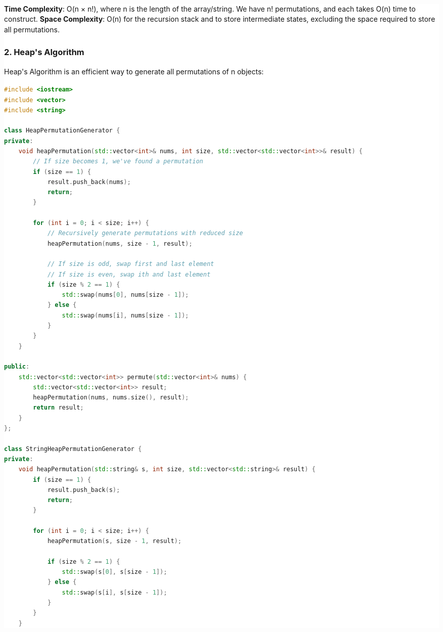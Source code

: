 
**Time Complexity**: O(n × n!), where n is the length of the array/string. We have n! permutations, and each takes O(n) time to construct.
**Space Complexity**: O(n) for the recursion stack and to store intermediate states, excluding the space required to store all permutations.

### 2. Heap's Algorithm

Heap's Algorithm is an efficient way to generate all permutations of n objects:

```cpp
#include <iostream>
#include <vector>
#include <string>

class HeapPermutationGenerator {
private:
    void heapPermutation(std::vector<int>& nums, int size, std::vector<std::vector<int>>& result) {
        // If size becomes 1, we've found a permutation
        if (size == 1) {
            result.push_back(nums);
            return;
        }
        
        for (int i = 0; i < size; i++) {
            // Recursively generate permutations with reduced size
            heapPermutation(nums, size - 1, result);
            
            // If size is odd, swap first and last element
            // If size is even, swap ith and last element
            if (size % 2 == 1) {
                std::swap(nums[0], nums[size - 1]);
            } else {
                std::swap(nums[i], nums[size - 1]);
            }
        }
    }

public:
    std::vector<std::vector<int>> permute(std::vector<int>& nums) {
        std::vector<std::vector<int>> result;
        heapPermutation(nums, nums.size(), result);
        return result;
    }
};

class StringHeapPermutationGenerator {
private:
    void heapPermutation(std::string& s, int size, std::vector<std::string>& result) {
        if (size == 1) {
            result.push_back(s);
            return;
        }
        
        for (int i = 0; i < size; i++) {
            heapPermutation(s, size - 1, result);
            
            if (size % 2 == 1) {
                std::swap(s[0], s[size - 1]);
            } else {
                std::swap(s[i], s[size - 1]);
            }
        }
    }

```
